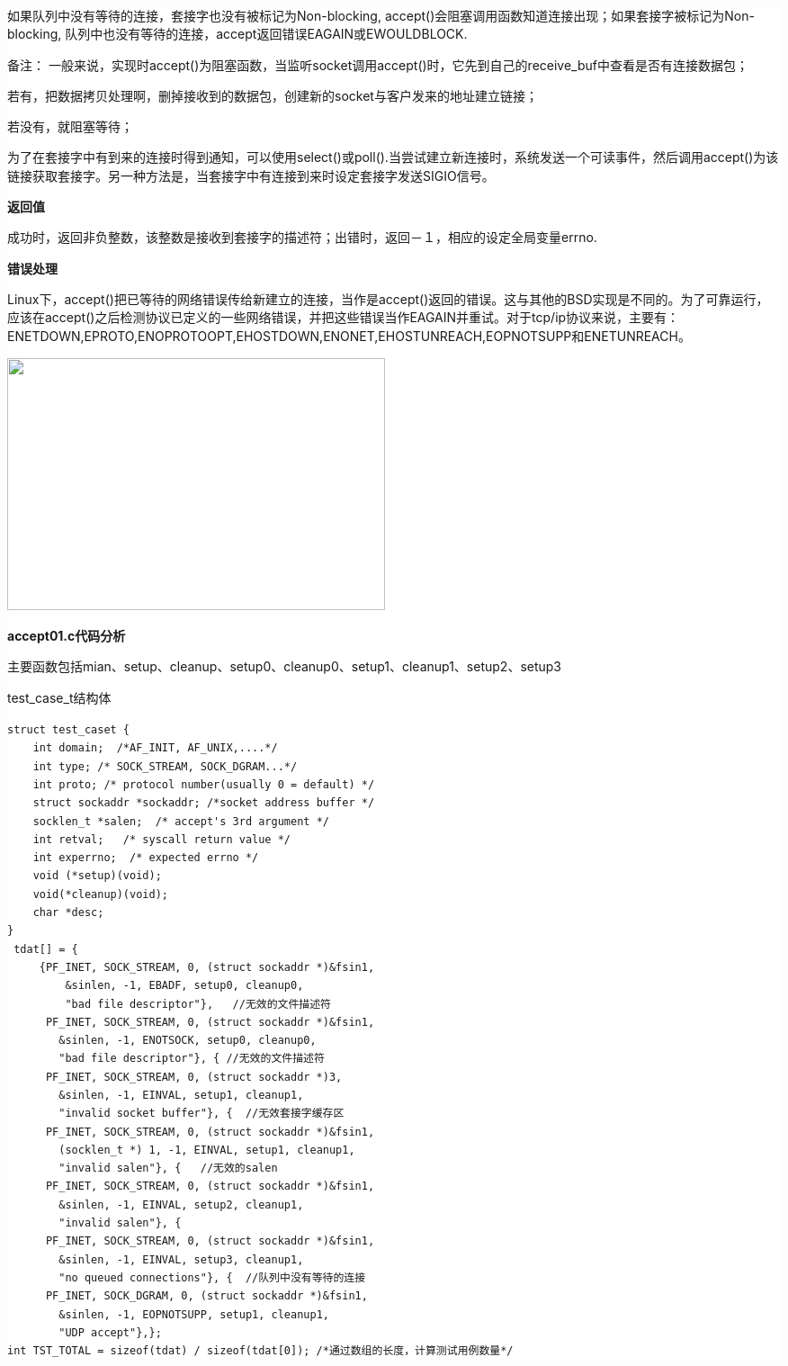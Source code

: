 如果队列中没有等待的连接，套接字也没有被标记为Non-blocking, accept()会阻塞调用函数知道连接出现；如果套接字被标记为Non-blocking, 队列中也没有等待的连接，accept返回错误EAGAIN或EWOULDBLOCK.

备注： 一般来说，实现时accept()为阻塞函数，当监听socket调用accept()时，它先到自己的receive_buf中查看是否有连接数据包；

若有，把数据拷贝处理啊，删掉接收到的数据包，创建新的socket与客户发来的地址建立链接；

若没有，就阻塞等待；

为了在套接字中有到来的连接时得到通知，可以使用select()或poll().当尝试建立新连接时，系统发送一个可读事件，然后调用accept()为该链接获取套接字。另一种方法是，当套接字中有连接到来时设定套接字发送SIGIO信号。

**返回值**

成功时，返回非负整数，该整数是接收到套接字的描述符；出错时，返回－１，相应的设定全局变量errno.

**错误处理**

Linux下，accept()把已等待的网络错误传给新建立的连接，当作是accept()返回的错误。这与其他的BSD实现是不同的。为了可靠运行，应该在accept()之后检测协议已定义的一些网络错误，并把这些错误当作EAGAIN并重试。对于tcp/ip协议来说，主要有：ENETDOWN,EPROTO,ENOPROTOOPT,EHOSTDOWN,ENONET,EHOSTUNREACH,EOPNOTSUPP和ENETUNREACH。

 <img src="https://d2lm6fxwu08ot6.cloudfront.net/img-thumbs/280h/H01L2BILXC.jpg" height="280" width="420">

**accept01.c代码分析**

主要函数包括mian、setup、cleanup、setup0、cleanup0、setup1、cleanup1、setup2、setup3

test_case_t结构体

    struct test_caset {         
        int domain;  /*AF_INIT, AF_UNIX,....*/
        int type; /* SOCK_STREAM, SOCK_DGRAM...*/
        int proto; /* protocol number(usually 0 = default) */
        struct sockaddr *sockaddr; /*socket address buffer */
        socklen_t *salen;  /* accept's 3rd argument */
        int retval;   /* syscall return value */
        int experrno;  /* expected errno */
        void (*setup)(void);
        void(*cleanup)(void);
        char *desc;
    } 
     tdat[] = {
         {PF_INET, SOCK_STREAM, 0, (struct sockaddr *)&fsin1,
             &sinlen, -1, EBADF, setup0, cleanup0,
             "bad file descriptor"},   //无效的文件描述符
          PF_INET, SOCK_STREAM, 0, (struct sockaddr *)&fsin1,
            &sinlen, -1, ENOTSOCK, setup0, cleanup0,
            "bad file descriptor"}, { //无效的文件描述符
          PF_INET, SOCK_STREAM, 0, (struct sockaddr *)3,
            &sinlen, -1, EINVAL, setup1, cleanup1,
            "invalid socket buffer"}, {  //无效套接字缓存区
          PF_INET, SOCK_STREAM, 0, (struct sockaddr *)&fsin1,
            (socklen_t *) 1, -1, EINVAL, setup1, cleanup1,
            "invalid salen"}, {   //无效的salen
          PF_INET, SOCK_STREAM, 0, (struct sockaddr *)&fsin1,
            &sinlen, -1, EINVAL, setup2, cleanup1,
            "invalid salen"}, {
          PF_INET, SOCK_STREAM, 0, (struct sockaddr *)&fsin1,
            &sinlen, -1, EINVAL, setup3, cleanup1,
            "no queued connections"}, {  //队列中没有等待的连接
          PF_INET, SOCK_DGRAM, 0, (struct sockaddr *)&fsin1,
            &sinlen, -1, EOPNOTSUPP, setup1, cleanup1,
            "UDP accept"},};
    int TST_TOTAL = sizeof(tdat) / sizeof(tdat[0]); /*通过数组的长度，计算测试用例数量*/
